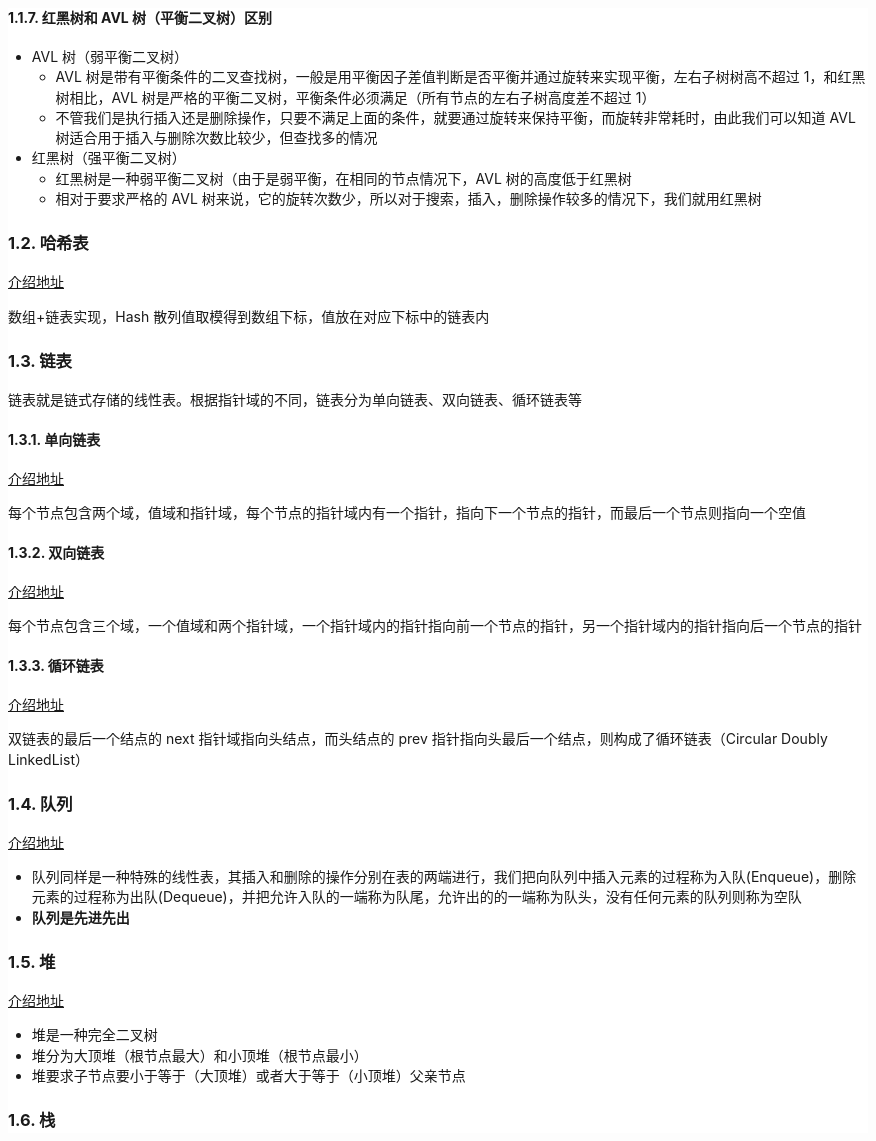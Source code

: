 #### 1.1.7. 红黑树和 AVL 树（平衡二叉树）区别

- AVL 树（弱平衡二叉树）
  - AVL 树是带有平衡条件的二叉查找树，一般是用平衡因子差值判断是否平衡并通过旋转来实现平衡，左右子树树高不超过 1，和红黑树相比，AVL 树是严格的平衡二叉树，平衡条件必须满足（所有节点的左右子树高度差不超过 1）
  - 不管我们是执行插入还是删除操作，只要不满足上面的条件，就要通过旋转来保持平衡，而旋转非常耗时，由此我们可以知道 AVL 树适合用于插入与删除次数比较少，但查找多的情况
- 红黑树（强平衡二叉树）
  - 红黑树是一种弱平衡二叉树（由于是弱平衡，在相同的节点情况下，AVL 树的高度低于红黑树
  - 相对于要求严格的 AVL 树来说，它的旋转次数少，所以对于搜索，插入，删除操作较多的情况下，我们就用红黑树

### 1.2. 哈希表

[介绍地址](https://blog.csdn.net/duan19920101/article/details/51579136)

数组+链表实现，Hash 散列值取模得到数组下标，值放在对应下标中的链表内

### 1.3. 链表

链表就是链式存储的线性表。根据指针域的不同，链表分为单向链表、双向链表、循环链表等

#### 1.3.1. 单向链表

[介绍地址](https://juejin.im/post/5e9137876fb9a03c7762092a)

每个节点包含两个域，值域和指针域，每个节点的指针域内有一个指针，指向下一个节点的指针，而最后一个节点则指向一个空值

#### 1.3.2. 双向链表

[介绍地址](https://blog.csdn.net/javazejian/article/details/53047590)

每个节点包含三个域，一个值域和两个指针域，一个指针域内的指针指向前一个节点的指针，另一个指针域内的指针指向后一个节点的指针

#### 1.3.3. 循环链表

[介绍地址](https://blog.csdn.net/javazejian/article/details/53047590)

双链表的最后一个结点的 next 指针域指向头结点，而头结点的 prev 指针指向头最后一个结点，则构成了循环链表（Circular Doubly LinkedList）

### 1.4. 队列

[介绍地址](https://blog.csdn.net/javazejian/article/details/53375004)

- 队列同样是一种特殊的线性表，其插入和删除的操作分别在表的两端进行，我们把向队列中插入元素的过程称为入队(Enqueue)，删除元素的过程称为出队(Dequeue)，并把允许入队的一端称为队尾，允许出的的一端称为队头，没有任何元素的队列则称为空队
- **队列是先进先出**

### 1.5. 堆

[介绍地址](https://www.cnblogs.com/hello-shf/p/11393655.html)

- 堆是一种完全二叉树
- 堆分为大顶堆（根节点最大）和小顶堆（根节点最小）
- 堆要求子节点要小于等于（大顶堆）或者大于等于（小顶堆）父亲节点

### 1.6. 栈
